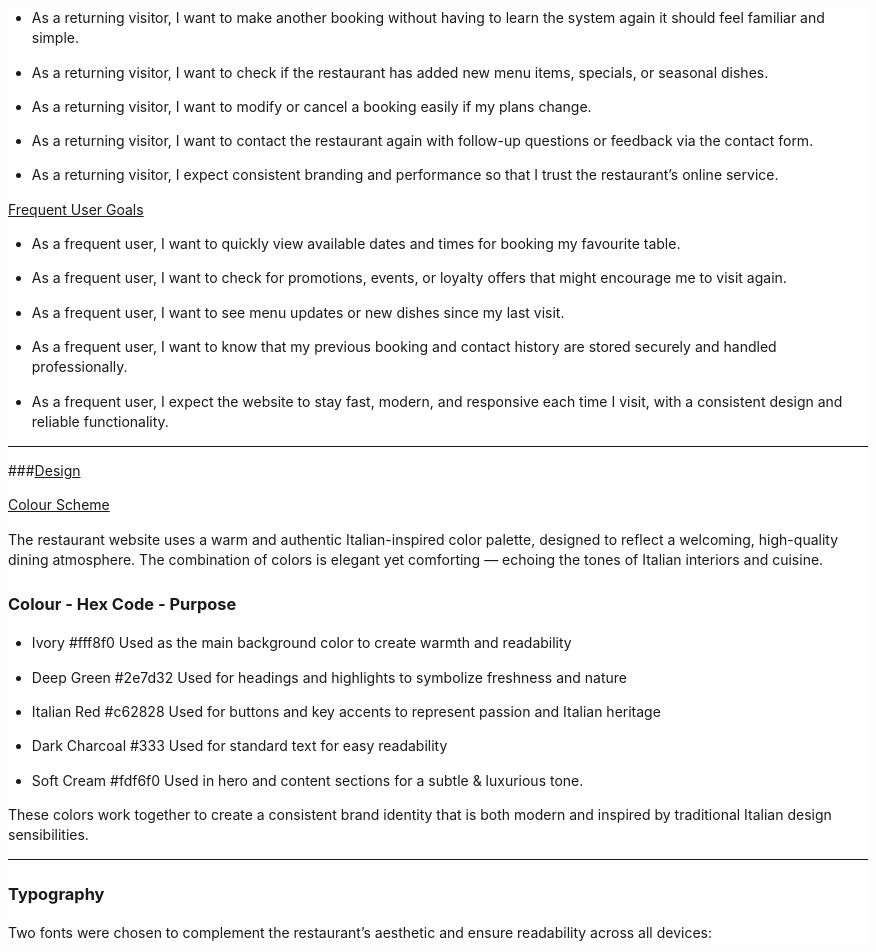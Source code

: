 - As a returning visitor, I want to make another booking without having to learn the system again it should feel familiar and simple.

- As a returning visitor, I want to check if the restaurant has added new menu items, specials, or seasonal dishes.

- As a returning visitor, I want to modify or cancel a booking easily if my plans change.

- As a returning visitor, I want to contact the restaurant again with follow-up questions or feedback via the contact form.

- As a returning visitor, I expect consistent branding and performance so that I trust the restaurant’s online service.

<u>Frequent User Goals</u>

- As a frequent user, I want to quickly view available dates and times for booking my favourite table.

- As a frequent user, I want to check for promotions, events, or loyalty offers that might encourage me to visit again.

- As a frequent user, I want to see menu updates or new dishes since my last visit.

- As a frequent user, I want to know that my previous booking and contact history are stored securely and handled professionally.

- As a frequent user, I expect the website to stay fast, modern, and responsive each time I visit, with a consistent design and reliable functionality.
---

###<u>Design</u>

<u>Colour Scheme</u>

The restaurant website uses a warm and authentic Italian-inspired color palette, designed to reflect a welcoming, high-quality dining atmosphere. The combination of colors is elegant yet comforting — echoing the tones of Italian interiors and cuisine.

 ### Colour - Hex Code - Purpose

- Ivory	#fff8f0	Used as the main background color to create warmth and readability

- Deep Green	#2e7d32	Used for headings and highlights to symbolize freshness and nature

- Italian Red	#c62828	Used for buttons and key accents to represent passion and Italian heritage

- Dark Charcoal	#333	Used for standard text for easy readability

- Soft Cream	#fdf6f0	Used in hero and content sections for a subtle & luxurious tone.

These colors work together to create a consistent brand identity that is both modern and inspired by traditional Italian design sensibilities.

---
### Typography 

Two fonts were chosen to complement the restaurant’s aesthetic and ensure readability across all devices:
